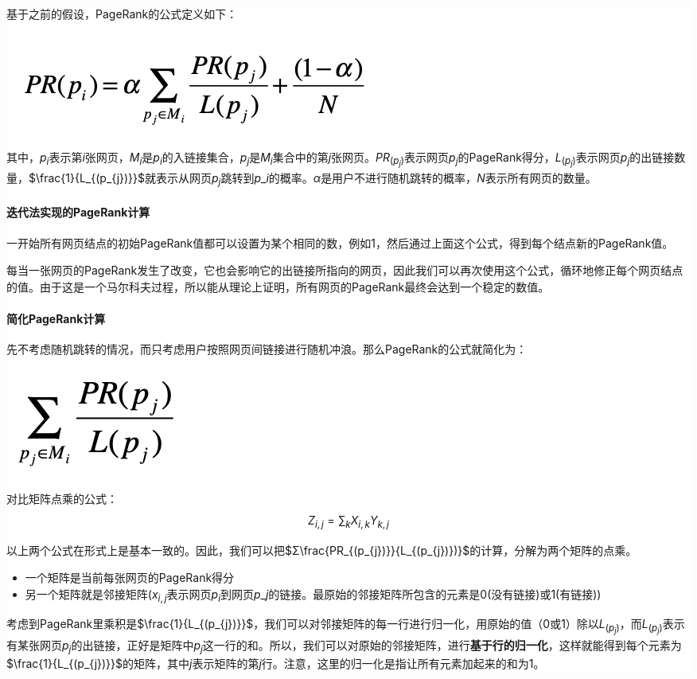 基于之前的假设，PageRank的公式定义如下：

![img](xian-xing-dai-shu.assets/553f1e841d71ac34db7161cb9974e56d.png)

其中，$p_{i}$表示第$i$张网页，$M_{i}$是$p_{i}$的入链接集合，$p_{j}$是$M_{i}$集合中的第$j$张网页。$PR_{(p_{j})}$表示网页$p_{j}$的PageRank得分，$L_{(p_{j})}$表示网页$p_{j}$的出链接数量，$\frac{1}{L_{(p_{j})}}$就表示从网页$p_{j}$跳转到$p\_{i}$的概率。$α$是用户不进行随机跳转的概率，$N$表示所有网页的数量。

#### 迭代法实现的PageRank计算

一开始所有网页结点的初始PageRank值都可以设置为某个相同的数，例如1，然后通过上面这个公式，得到每个结点新的PageRank值。

每当一张网页的PageRank发生了改变，它也会影响它的出链接所指向的网页，因此我们可以再次使用这个公式，循环地修正每个网页结点的值。由于这是一个马尔科夫过程，所以能从理论上证明，所有网页的PageRank最终会达到一个稳定的数值。

#### 简化PageRank计算

先不考虑随机跳转的情况，而只考虑用户按照网页间链接进行随机冲浪。那么PageRank的公式就简化为：

![img](xian-xing-dai-shu.assets/b6f8fc1f6e8b144e3d9e6a0d99da1c05.png)

对比矩阵点乘的公式：$$Z_{i,j}=\sum_k X_{i,k}Y_{k,j}$$

以上两个公式在形式上是基本一致的。因此，我们可以把$Σ\frac{PR_{(p_{j})}}{L_{(p_{j})})}$的计算，分解为两个矩阵的点乘。

* 一个矩阵是当前每张网页的PageRank得分
* 另一个矩阵就是邻接矩阵($x_{i,j}$表示网页$p_{i}$到网页$p\_{j}$的链接。最原始的邻接矩阵所包含的元素是0(没有链接)或1(有链接))

考虑到PageRank里乘积是$\frac{1}{L_{(p_{j})}}$，我们可以对邻接矩阵的每一行进行归一化，用原始的值（0或1）除以$L_{(p_{j})}$，而$L_{(p_{j})}$表示有某张网页$p_{j}$的出链接，正好是矩阵中$p_{j}$这一行的和。所以，我们可以对原始的邻接矩阵，进行**基于行的归一化**，这样就能得到每个元素为$\frac{1}{L_{(p_{j})}}$的矩阵，其中$j$表示矩阵的第$j$行。注意，这里的归一化是指让所有元素加起来的和为1。
